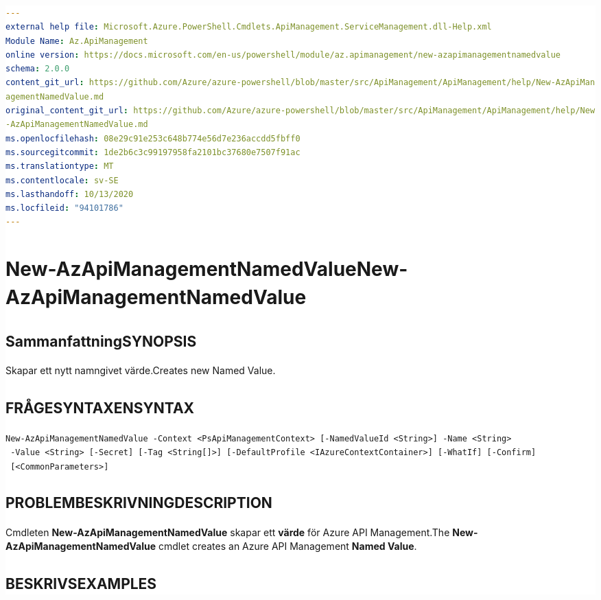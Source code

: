 ```yaml
---
external help file: Microsoft.Azure.PowerShell.Cmdlets.ApiManagement.ServiceManagement.dll-Help.xml
Module Name: Az.ApiManagement
online version: https://docs.microsoft.com/en-us/powershell/module/az.apimanagement/new-azapimanagementnamedvalue
schema: 2.0.0
content_git_url: https://github.com/Azure/azure-powershell/blob/master/src/ApiManagement/ApiManagement/help/New-AzApiManagementNamedValue.md
original_content_git_url: https://github.com/Azure/azure-powershell/blob/master/src/ApiManagement/ApiManagement/help/New-AzApiManagementNamedValue.md
ms.openlocfilehash: 08e29c91e253c648b774e56d7e236accdd5fbff0
ms.sourcegitcommit: 1de2b6c3c99197958fa2101bc37680e7507f91ac
ms.translationtype: MT
ms.contentlocale: sv-SE
ms.lasthandoff: 10/13/2020
ms.locfileid: "94101786"
---
```

# <span data-ttu-id="7ab3c-101">New-AzApiManagementNamedValue</span><span class="sxs-lookup"><span data-stu-id="7ab3c-101">New-AzApiManagementNamedValue</span></span>

## <span data-ttu-id="7ab3c-102">Sammanfattning</span><span class="sxs-lookup"><span data-stu-id="7ab3c-102">SYNOPSIS</span></span>
<span data-ttu-id="7ab3c-103">Skapar ett nytt namngivet värde.</span><span class="sxs-lookup"><span data-stu-id="7ab3c-103">Creates new Named Value.</span></span>

## <span data-ttu-id="7ab3c-104">FRÅGESYNTAXEN</span><span class="sxs-lookup"><span data-stu-id="7ab3c-104">SYNTAX</span></span>

```
New-AzApiManagementNamedValue -Context <PsApiManagementContext> [-NamedValueId <String>] -Name <String>
 -Value <String> [-Secret] [-Tag <String[]>] [-DefaultProfile <IAzureContextContainer>] [-WhatIf] [-Confirm]
 [<CommonParameters>]
```

## <span data-ttu-id="7ab3c-105">PROBLEMBESKRIVNING</span><span class="sxs-lookup"><span data-stu-id="7ab3c-105">DESCRIPTION</span></span>
<span data-ttu-id="7ab3c-106">Cmdleten **New-AzApiManagementNamedValue** skapar ett **värde** för Azure API Management.</span><span class="sxs-lookup"><span data-stu-id="7ab3c-106">The **New-AzApiManagementNamedValue** cmdlet creates an Azure API Management **Named Value**.</span></span>

## <span data-ttu-id="7ab3c-107">BESKRIVS</span><span class="sxs-lookup"><span data-stu-id="7ab3c-107">EXAMPLES</span></span>
